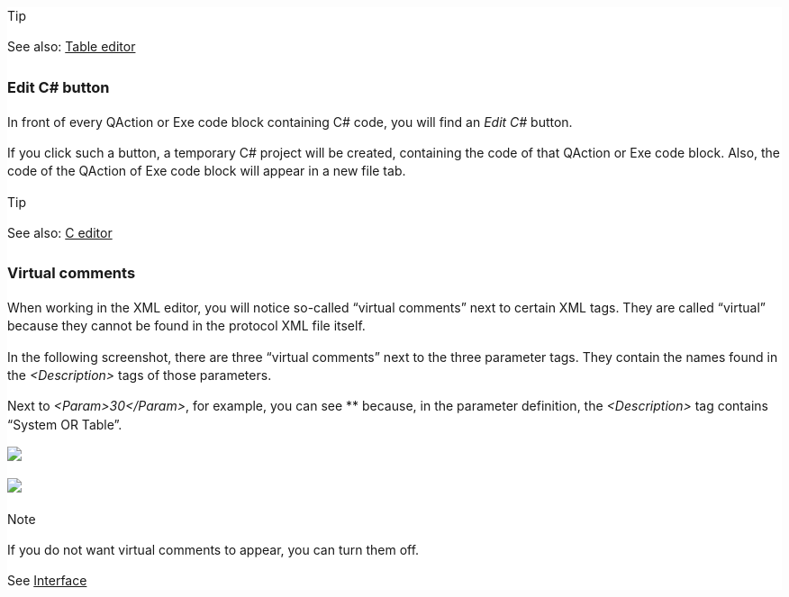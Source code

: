 > [!TIP]
> See also:
> [Table editor](xref:Table_editor)

### Edit C# button

In front of every QAction or Exe code block containing C# code, you will find an *Edit C#* button.

If you click such a button, a temporary C# project will be created, containing the code of that QAction or Exe code block. Also, the code of the QAction of Exe code block will appear in a new file tab.

> [!TIP]
> See also:
> [C editor](xref:C_editor)

### Virtual comments

When working in the XML editor, you will notice so-called “virtual comments” next to certain XML tags. They are called “virtual” because they cannot be found in the protocol XML file itself.

In the following screenshot, there are three “virtual comments” next to the three parameter tags. They contain the names found in the *\<Description>* tags of those parameters.

Next to *\<Param>30\</Param>*, for example, you can see *\* because, in the parameter definition, the *\<Description>* tag contains “System OR Table”.

![](~/develop/images/dis_protocol_editor_comments_group.png)

![](~/develop/images/dis_protocol_editor_comments_param.png)

> [!NOTE]
> If you do not want virtual comments to appear, you can turn them off.
>
> See [Interface](xref:DIS_settings#interface)
